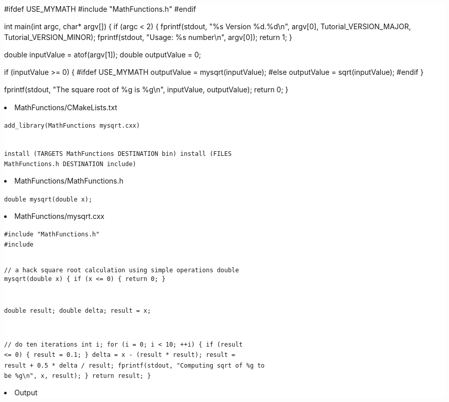 #ifdef USE_MYMATH
#include "MathFunctions.h"
#endif

int main(int argc, char* argv[])
{
  if (argc < 2) {
    fprintf(stdout, "%s Version %d.%d\n", argv[0], Tutorial_VERSION_MAJOR,
            Tutorial_VERSION_MINOR);
    fprintf(stdout, "Usage: %s number\n", argv[0]);
    return 1;
  }

  double inputValue = atof(argv[1]);
  double outputValue = 0;

  if (inputValue >= 0) {
#ifdef USE_MYMATH
    outputValue = mysqrt(inputValue);
#else
    outputValue = sqrt(inputValue);
#endif
  }

  fprintf(stdout, "The square root of %g is %g\n", inputValue, outputValue);
  return 0;
}
</code></pre></li>
<li>MathFunctions/CMakeLists.txt
<pre><code>add_library(MathFunctions mysqrt.cxx)

install (TARGETS MathFunctions DESTINATION bin)
install (FILES MathFunctions.h DESTINATION include)
</code></pre></li>
<li>MathFunctions/MathFunctions.h
<pre><code>double mysqrt(double x);
</code></pre></li>
<li>MathFunctions/mysqrt.cxx
<pre><code>#include "MathFunctions.h"
#include <stdio.h>

// a hack square root calculation using simple operations
double mysqrt(double x)
{
  if (x <= 0) {
    return 0;
  }

  double result;
  double delta;
  result = x;

  // do ten iterations
  int i;
  for (i = 0; i < 10; ++i) {
    if (result <= 0) {
      result = 0.1;
    }
    delta = x - (result * result);
    result = result + 0.5 * delta / result;
    fprintf(stdout, "Computing sqrt of %g to be %g\n", x, result);
  }
  return result;
}
</code></pre></li>
<li>Output</li>
</ul>